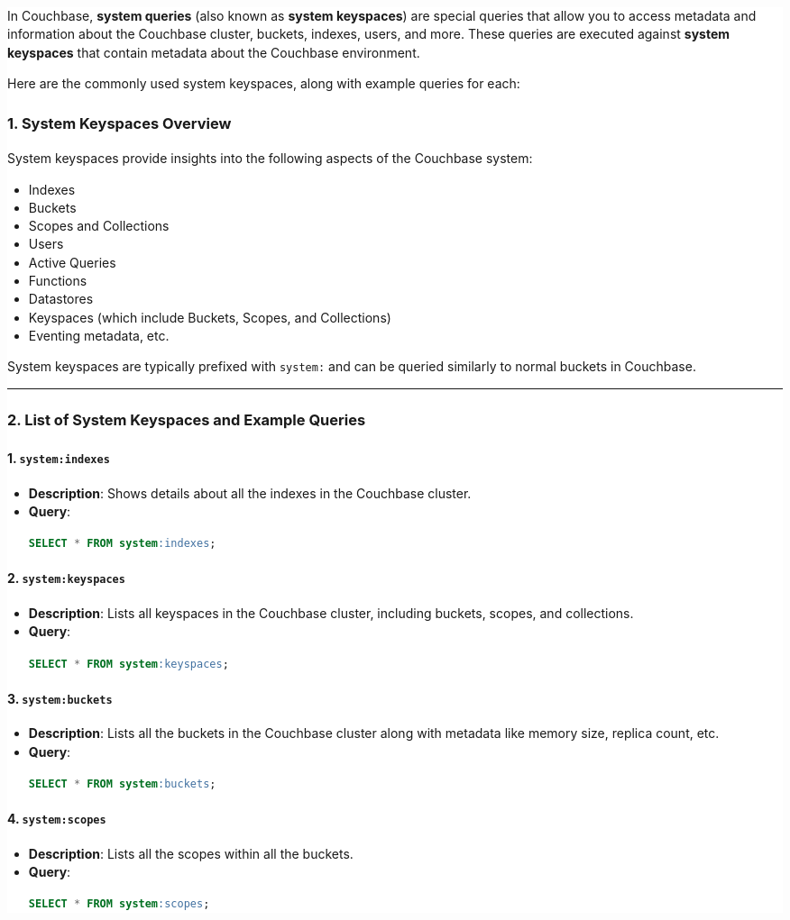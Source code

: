 In Couchbase, **system queries** (also known as **system keyspaces**) are special queries that allow you to access metadata and information about the Couchbase cluster, buckets, indexes, users, and more. These queries are executed against **system keyspaces** that contain metadata about the Couchbase environment.

Here are the commonly used system keyspaces, along with example queries for each:

### 1. **System Keyspaces Overview**
System keyspaces provide insights into the following aspects of the Couchbase system:
- Indexes
- Buckets
- Scopes and Collections
- Users
- Active Queries
- Functions
- Datastores
- Keyspaces (which include Buckets, Scopes, and Collections)
- Eventing metadata, etc.

System keyspaces are typically prefixed with `system:` and can be queried similarly to normal buckets in Couchbase.

---

### 2. **List of System Keyspaces and Example Queries**

#### **1. `system:indexes`**
- **Description**: Shows details about all the indexes in the Couchbase cluster.
- **Query**:
  ```sql
  SELECT * FROM system:indexes;
  ```

#### **2. `system:keyspaces`**
- **Description**: Lists all keyspaces in the Couchbase cluster, including buckets, scopes, and collections.
- **Query**:
  ```sql
  SELECT * FROM system:keyspaces;
  ```

#### **3. `system:buckets`**
- **Description**: Lists all the buckets in the Couchbase cluster along with metadata like memory size, replica count, etc.
- **Query**:
  ```sql
  SELECT * FROM system:buckets;
  ```

#### **4. `system:scopes`**
- **Description**: Lists all the scopes within all the buckets.
- **Query**:
  ```sql
  SELECT * FROM system:scopes;
  ```
